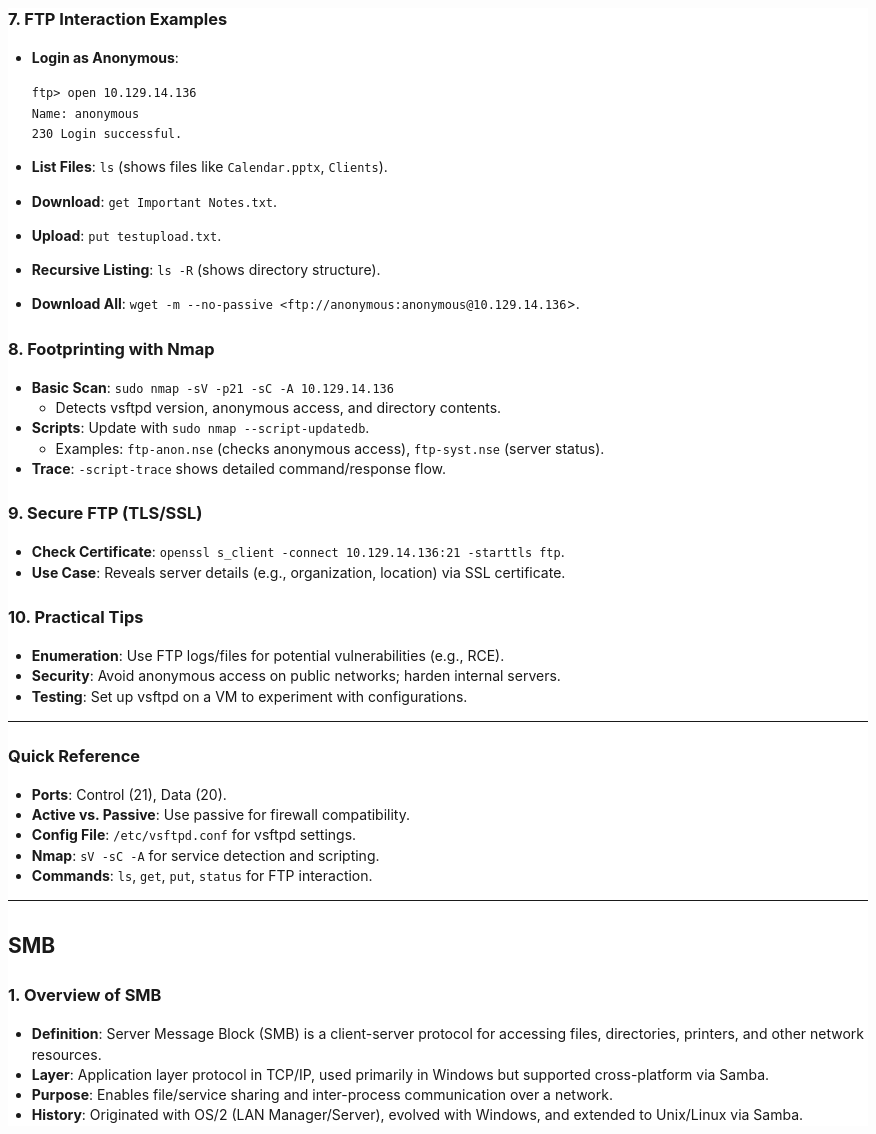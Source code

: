 ### 7. FTP Interaction Examples

- **Login as Anonymous**:
    
    ```
    ftp> open 10.129.14.136
    Name: anonymous
    230 Login successful.
    
    ```
    
- **List Files**: `ls` (shows files like `Calendar.pptx`, `Clients`).
- **Download**: `get Important Notes.txt`.
- **Upload**: `put testupload.txt`.
- **Recursive Listing**: `ls -R` (shows directory structure).
- **Download All**: `wget -m --no-passive <ftp://anonymous:anonymous@10.129.14.136`>.

### 8. Footprinting with Nmap

- **Basic Scan**: `sudo nmap -sV -p21 -sC -A 10.129.14.136`
    - Detects vsftpd version, anonymous access, and directory contents.
- **Scripts**: Update with `sudo nmap --script-updatedb`.
    - Examples: `ftp-anon.nse` (checks anonymous access), `ftp-syst.nse` (server status).
- **Trace**: `-script-trace` shows detailed command/response flow.

### 9. Secure FTP (TLS/SSL)

- **Check Certificate**: `openssl s_client -connect 10.129.14.136:21 -starttls ftp`.
- **Use Case**: Reveals server details (e.g., organization, location) via SSL certificate.

### 10. Practical Tips

- **Enumeration**: Use FTP logs/files for potential vulnerabilities (e.g., RCE).
- **Security**: Avoid anonymous access on public networks; harden internal servers.
- **Testing**: Set up vsftpd on a VM to experiment with configurations.

---

### Quick Reference

- **Ports**: Control (21), Data (20).
- **Active vs. Passive**: Use passive for firewall compatibility.
- **Config File**: `/etc/vsftpd.conf` for vsftpd settings.
- **Nmap**: `sV -sC -A` for service detection and scripting.
- **Commands**: `ls`, `get`, `put`, `status` for FTP interaction.

---

## SMB

### 1. Overview of SMB

- **Definition**: Server Message Block (SMB) is a client-server protocol for accessing files, directories, printers, and other network resources.
- **Layer**: Application layer protocol in TCP/IP, used primarily in Windows but supported cross-platform via Samba.
- **Purpose**: Enables file/service sharing and inter-process communication over a network.
- **History**: Originated with OS/2 (LAN Manager/Server), evolved with Windows, and extended to Unix/Linux via Samba.
